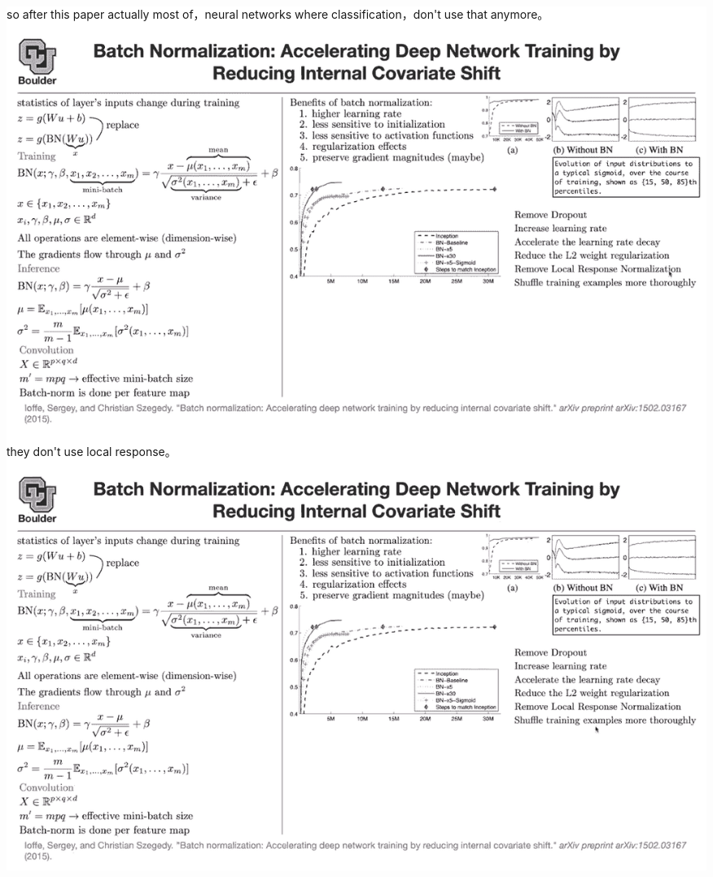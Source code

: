 so after this paper actually most of，neural networks where classification，don't use that anymore。



![](img/3f2c7619a5a495e0dd801d97904a2eb9_419.png)

they don't use local response。

![](img/3f2c7619a5a495e0dd801d97904a2eb9_421.png)
